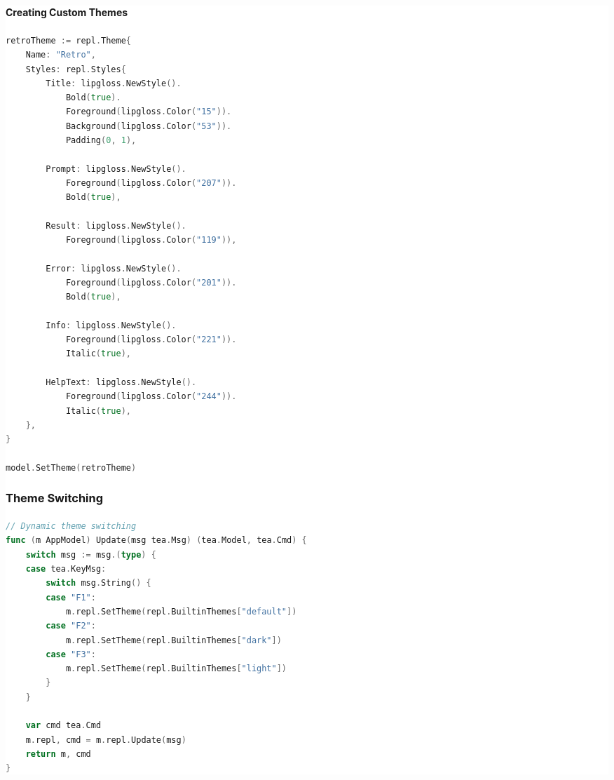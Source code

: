 #### Creating Custom Themes

```go
retroTheme := repl.Theme{
	Name: "Retro",
	Styles: repl.Styles{
		Title: lipgloss.NewStyle().
			Bold(true).
			Foreground(lipgloss.Color("15")).
			Background(lipgloss.Color("53")).
			Padding(0, 1),
		
		Prompt: lipgloss.NewStyle().
			Foreground(lipgloss.Color("207")).
			Bold(true),
		
		Result: lipgloss.NewStyle().
			Foreground(lipgloss.Color("119")),
		
		Error: lipgloss.NewStyle().
			Foreground(lipgloss.Color("201")).
			Bold(true),
		
		Info: lipgloss.NewStyle().
			Foreground(lipgloss.Color("221")).
			Italic(true),
		
		HelpText: lipgloss.NewStyle().
			Foreground(lipgloss.Color("244")).
			Italic(true),
	},
}

model.SetTheme(retroTheme)
```

### Theme Switching

```go
// Dynamic theme switching
func (m AppModel) Update(msg tea.Msg) (tea.Model, tea.Cmd) {
	switch msg := msg.(type) {
	case tea.KeyMsg:
		switch msg.String() {
		case "F1":
			m.repl.SetTheme(repl.BuiltinThemes["default"])
		case "F2":
			m.repl.SetTheme(repl.BuiltinThemes["dark"])
		case "F3":
			m.repl.SetTheme(repl.BuiltinThemes["light"])
		}
	}
	
	var cmd tea.Cmd
	m.repl, cmd = m.repl.Update(msg)
	return m, cmd
}
```
